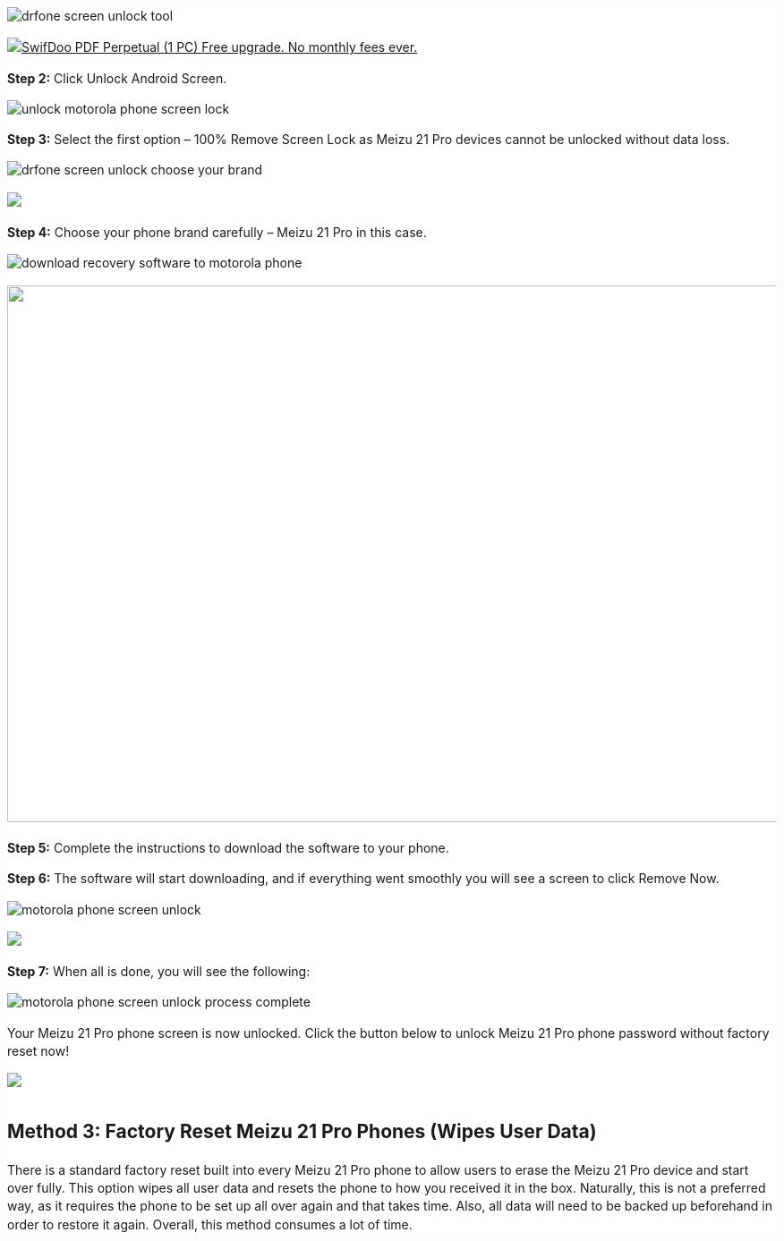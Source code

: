 ![drfone screen unlock tool](https://images.wondershare.com/drfone/guide/android-screen-unlock-2.png)


<a href="https://purchase.swifdoo.com/order/checkout.php?PRODS=40002162&QTY=1&AFFILIATE=108875&CART=1"><img src="https://secure.avangate.com/images/merchant/8b932759a5a04ddb34bf79e3f9072e4b/products/1_Product%20box%20white-1024x1024.png" border="0">SwifDoo PDF Perpetual (1 PC) Free upgrade. No monthly fees ever. 
</a>

**Step 2:** Click Unlock Android Screen.

![unlock motorola phone screen lock](https://images.wondershare.com/drfone/guide/screen-unlock-any-android-device-1.png)

**Step 3:** Select the first option – 100% Remove Screen Lock as Meizu 21 Pro  devices cannot be unlocked without data loss.

![drfone screen unlock choose your brand](https://images.wondershare.com/drfone/guide/screen-unlock-any-android-device-2.png)


<a href="https://estore.winxdvd.com/order/checkout.php?PRODS=4081991&QTY=1&AFFILIATE=108875&CART=1"><img src="https://www.winxdvd.com/affiliate/new-banner/wt-500x500.jpg" border="0"></a>

**Step 4:** Choose your phone brand carefully – Meizu 21 Pro  in this case.

![download recovery software to motorola phone](https://images.wondershare.com/drfone/guide/android-screen-unlock-without-data-loss-4.png)


<a href="https://appsumo.8odi.net/c/5597632/2082526/7443" target="_top" id="2082526"><img src="//a.impactradius-go.com/display-ad/7443-2082526" border="0" alt="" width="1200" height="600"/></a><img height="0" width="0" src="https://appsumo.8odi.net/i/5597632/2082526/7443" style="position:absolute;visibility:hidden;" border="0" />

**Step 5:** Complete the instructions to download the software to your phone.

**Step 6:** The software will start downloading, and if everything went smoothly you will see a screen to click Remove Now.

![motorola phone screen unlock](https://images.wondershare.com/drfone/guide/android-unlock-07.png)


<a href="https://store.bitdefender.com/affiliate.php?ACCOUNT=BITLATIN&AFFILIATE=108875&PATH=http%3A%2F%2Fwww.bitdefender.com%2Fbusiness%3FAFFILIATE%3D108875%26RESOURCE%3D30%2525%2BOff%2Ball%2BGravityZone%2BProducts"><img src="https://www.bitdefender.com/content/dam/bitdefender/business/campaign/1200X628.png" border="0"></a>

**Step 7:** When all is done, you will see the following:

![motorola phone screen unlock process complete](https://images.wondershare.com/drfone/guide/screen-unlock-any-android-device-6.png)

Your Meizu 21 Pro  phone screen is now unlocked. Click the button below to unlock Meizu 21 Pro  phone password without factory reset now!



<a href="https://shop.copernic.com/order/checkout.php?PRODS=41033101&QTY=1&AFFILIATE=108875&CART=1"><img src="https://secure.2checkout.com/images/merchant/8d30aa96e72440759f74bd2306c1fa3d/Copernic-2023-Affiliate-728x90-Elite.png" border="0"></a>

## Method 3: Factory Reset Meizu 21 Pro  Phones (Wipes User Data)

There is a standard factory reset built into every Meizu 21 Pro  phone to allow users to erase the Meizu 21 Pro device and start over fully. This option wipes all user data and resets the phone to how you received it in the box. Naturally, this is not a preferred way, as it requires the phone to be set up all over again and that takes time. Also, all data will need to be backed up beforehand in order to restore it again. Overall, this method consumes a lot of time.
